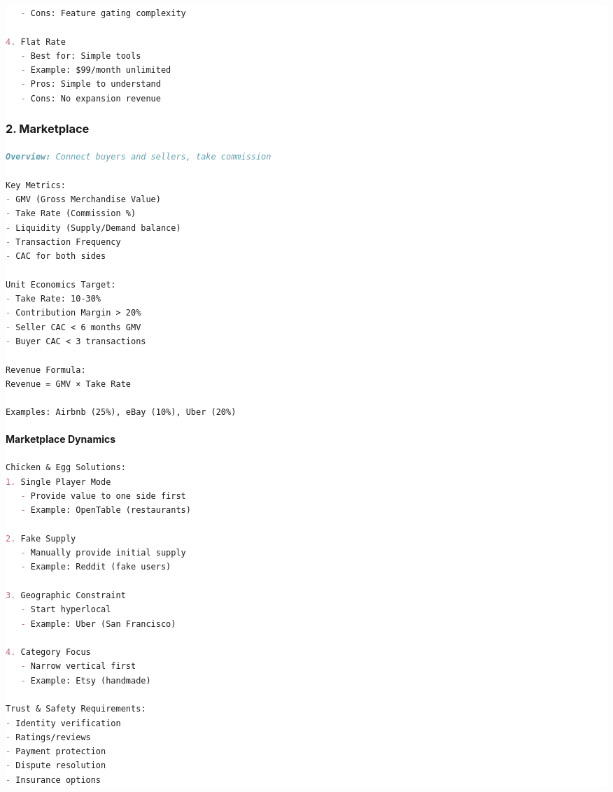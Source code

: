 ```markdown
   - Cons: Feature gating complexity

4. Flat Rate
   - Best for: Simple tools
   - Example: $99/month unlimited
   - Pros: Simple to understand
   - Cons: No expansion revenue
```

### 2. Marketplace
```markdown
Overview: Connect buyers and sellers, take commission

Key Metrics:
- GMV (Gross Merchandise Value)
- Take Rate (Commission %)
- Liquidity (Supply/Demand balance)
- Transaction Frequency
- CAC for both sides

Unit Economics Target:
- Take Rate: 10-30%
- Contribution Margin > 20%
- Seller CAC < 6 months GMV
- Buyer CAC < 3 transactions

Revenue Formula:
Revenue = GMV × Take Rate

Examples: Airbnb (25%), eBay (10%), Uber (20%)
```

#### Marketplace Dynamics
```markdown
Chicken & Egg Solutions:
1. Single Player Mode
   - Provide value to one side first
   - Example: OpenTable (restaurants)

2. Fake Supply
   - Manually provide initial supply
   - Example: Reddit (fake users)

3. Geographic Constraint
   - Start hyperlocal
   - Example: Uber (San Francisco)

4. Category Focus
   - Narrow vertical first
   - Example: Etsy (handmade)

Trust & Safety Requirements:
- Identity verification
- Ratings/reviews
- Payment protection
- Dispute resolution
- Insurance options
```
